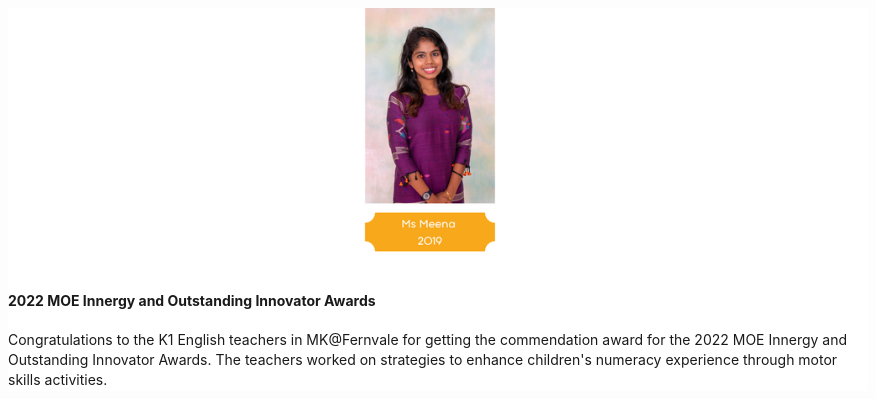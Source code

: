<img style="width: 100%" height="auto" width="100%" alt="" src="/images/MOE Kindergarten @ Fernvale/5.svg">
</div>
<h4>2022 MOE Innergy and Outstanding Innovator Awards</h4>
<p>Congratulations to the K1 English teachers in MK@Fernvale for getting
the commendation award for the 2022 MOE Innergy and Outstanding Innovator
Awards. The teachers worked on strategies to enhance children's numeracy
experience through motor skills activities.</p>
<p></p>
<p></p>